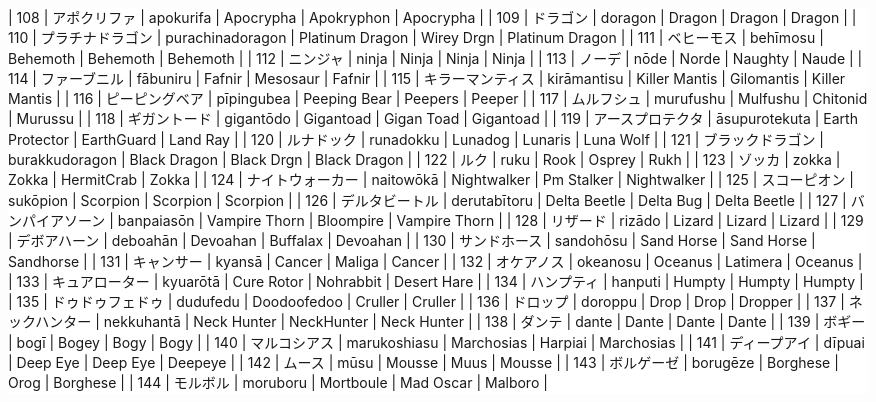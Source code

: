 | 108   | アポクリファ     | apokurifa        | Apocrypha        | Apokryphon | Apocrypha        |
| 109   | ドラゴン         | doragon          | Dragon           | Dragon     | Dragon           |
| 110   | プラチナドラゴン | purachinadoragon | Platinum Dragon  | Wirey Drgn | Platinum Dragon  |
| 111   | ベヒーモス       | behīmosu         | Behemoth         | Behemoth   | Behemoth         |
| 112   | ニンジャ         | ninja            | Ninja            | Ninja      | Ninja            |
| 113   | ノーデ           | nōde             | Norde            | Naughty    | Naude            |
| 114   | ファーブニル     | fābuniru         | Fafnir           | Mesosaur   | Fafnir           |
| 115   | キラーマンティス | kirāmantisu      | Killer Mantis    | Gilomantis | Killer Mantis    |
| 116   | ピーピングベア   | pīpingubea       | Peeping Bear     | Peepers    | Peeper           |
| 117   | ムルフシュ       | murufushu        | Mulfushu         | Chitonid   | Murussu          |
| 118   | ギガントード     | gigantōdo        | Gigantoad        | Gigan Toad | Gigantoad        |
| 119   | アースプロテクタ | āsupurotekuta    | Earth Protector  | EarthGuard | Land Ray         |
| 120   | ルナドック       | runadokku        | Lunadog          | Lunaris    | Luna Wolf        |
| 121   | ブラックドラゴン | burakkudoragon   | Black Dragon     | Black Drgn | Black Dragon     |
| 122   | ルク             | ruku             | Rook             | Osprey     | Rukh             |
| 123   | ゾッカ           | zokka            | Zokka            | HermitCrab | Zokka            |
| 124   | ナイトウォーカー | naitowōkā        | Nightwalker      | Pm Stalker | Nightwalker      |
| 125   | スコーピオン     | sukōpion         | Scorpion         | Scorpion   | Scorpion         |
| 126   | デルタビートル   | derutabītoru     | Delta Beetle     | Delta Bug  | Delta Beetle     |
| 127   | バンパイアソーン | banpaiasōn       | Vampire Thorn    | Bloompire  | Vampire Thorn    |
| 128   | リザード         | rizādo           | Lizard           | Lizard     | Lizard           |
| 129   | デボアハーン     | deboahān         | Devoahan         | Buffalax   | Devoahan         |
| 130   | サンドホース     | sandohōsu        | Sand Horse       | Sand Horse | Sandhorse        |
| 131   | キャンサー       | kyansā           | Cancer           | Maliga     | Cancer           |
| 132   | オケアノス       | okeanosu         | Oceanus          | Latimera   | Oceanus          |
| 133   | キュアローター   | kyuarōtā         | Cure Rotor       | Nohrabbit  | Desert Hare      |
| 134   | ハンプティ       | hanputi          | Humpty           | Humpty     | Humpty           |
| 135   | ドゥドゥフェドゥ | dudufedu         | Doodoofedoo      | Cruller    | Cruller          |
| 136   | ドロップ         | doroppu          | Drop             | Drop       | Dropper          |
| 137   | ネックハンター   | nekkuhantā       | Neck Hunter      | NeckHunter | Neck Hunter      |
| 138   | ダンテ           | dante            | Dante            | Dante      | Dante            |
| 139   | ボギー           | bogī             | Bogey            | Bogy       | Bogy             |
| 140   | マルコシアス     | marukoshiasu     | Marchosias       | Harpiai    | Marchosias       |
| 141   | ディープアイ     | dīpuai           | Deep Eye         | Deep Eye   | Deepeye          |
| 142   | ムース           | mūsu             | Mousse           | Muus       | Mousse           |
| 143   | ボルゲーゼ       | borugēze         | Borghese         | Orog       | Borghese         |
| 144   | モルボル         | moruboru         | Mortboule        | Mad Oscar  | Malboro          |